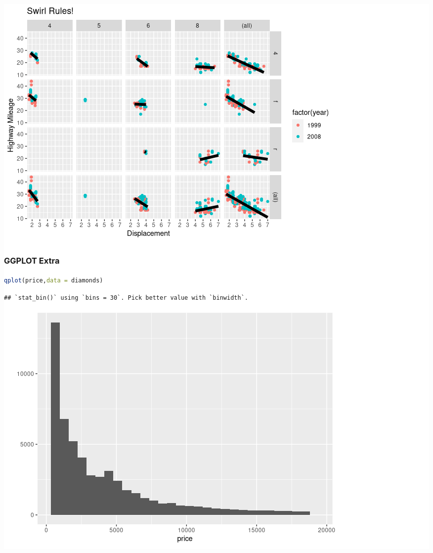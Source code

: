 ![](plot_Advanced_files/figure-gfm/unnamed-chunk-8-15.png)

### GGPLOT Extra

``` r
qplot(price,data = diamonds)
```

    ## `stat_bin()` using `bins = 30`. Pick better value with `binwidth`.

![](plot_Advanced_files/figure-gfm/unnamed-chunk-9-1.png)
